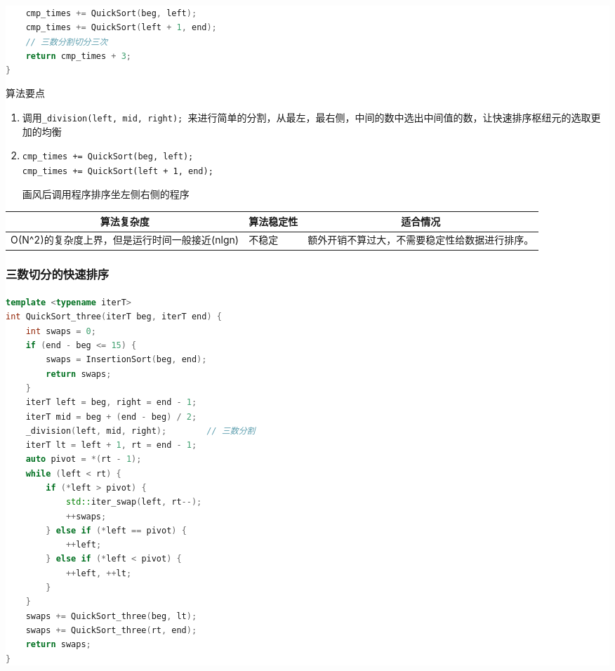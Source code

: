 ```c++
    cmp_times += QuickSort(beg, left);
    cmp_times += QuickSort(left + 1, end);
    // 三数分割切分三次
    return cmp_times + 3;
}
```

算法要点

1. 调用`_division(left, mid, right); `来进行简单的分割，从最左，最右侧，中间的数中选出中间值的数，让快速排序枢纽元的选取更加的均衡

2. ```
   cmp_times += QuickSort(beg, left);
   cmp_times += QuickSort(left + 1, end);
   ```

   画风后调用程序排序坐左侧右侧的程序

| 算法复杂度                         | 算法稳定性 | 适合情况                    |
| ----------------------------- | ----- | ----------------------- |
| O(N^2)的复杂度上界，但是运行时间一般接近(nlgn) | 不稳定   | 额外开销不算过大，不需要稳定性给数据进行排序。 |

### 三数切分的快速排序

```c++
template <typename iterT>
int QuickSort_three(iterT beg, iterT end) {
    int swaps = 0;
    if (end - beg <= 15) {
        swaps = InsertionSort(beg, end);
        return swaps;
    }
    iterT left = beg, right = end - 1;
    iterT mid = beg + (end - beg) / 2;
    _division(left, mid, right);        // 三数分割
    iterT lt = left + 1, rt = end - 1;
    auto pivot = *(rt - 1);
    while (left < rt) {
        if (*left > pivot) {
            std::iter_swap(left, rt--);
            ++swaps;
        } else if (*left == pivot) {
            ++left;
        } else if (*left < pivot) {
            ++left, ++lt;
        }
    }
    swaps += QuickSort_three(beg, lt);
    swaps += QuickSort_three(rt, end);
    return swaps;
}
```
